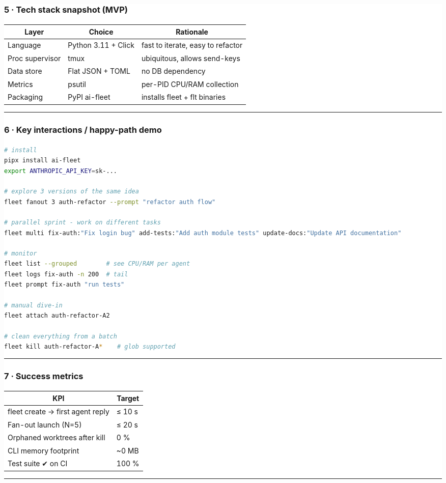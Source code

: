 ### 5 · Tech stack snapshot (MVP)

| Layer | Choice | Rationale |
|-------|--------|-----------|
| Language | Python 3.11 + Click | fast to iterate, easy to refactor |
| Proc supervisor | tmux | ubiquitous, allows send-keys |
| Data store | Flat JSON + TOML | no DB dependency |
| Metrics | psutil | per-PID CPU/RAM collection |
| Packaging | PyPI ai-fleet | installs fleet + flt binaries |

---

### 6 · Key interactions / happy-path demo

```bash
# install
pipx install ai-fleet
export ANTHROPIC_API_KEY=sk-...

# explore 3 versions of the same idea
fleet fanout 3 auth-refactor --prompt "refactor auth flow"

# parallel sprint - work on different tasks
fleet multi fix-auth:"Fix login bug" add-tests:"Add auth module tests" update-docs:"Update API documentation"

# monitor
fleet list --grouped        # see CPU/RAM per agent
fleet logs fix-auth -n 200  # tail
fleet prompt fix-auth "run tests"

# manual dive-in
fleet attach auth-refactor-A2

# clean everything from a batch
fleet kill auth-refactor-A*    # glob supported
```

---

### 7 · Success metrics

| KPI | Target |
|-----|--------|
| fleet create → first agent reply | ≤ 10 s |
| Fan-out launch (N=5) | ≤ 20 s |
| Orphaned worktrees after kill | 0 % |
| CLI memory footprint | ~0 MB |
| Test suite ✔ on CI | 100 % |

---